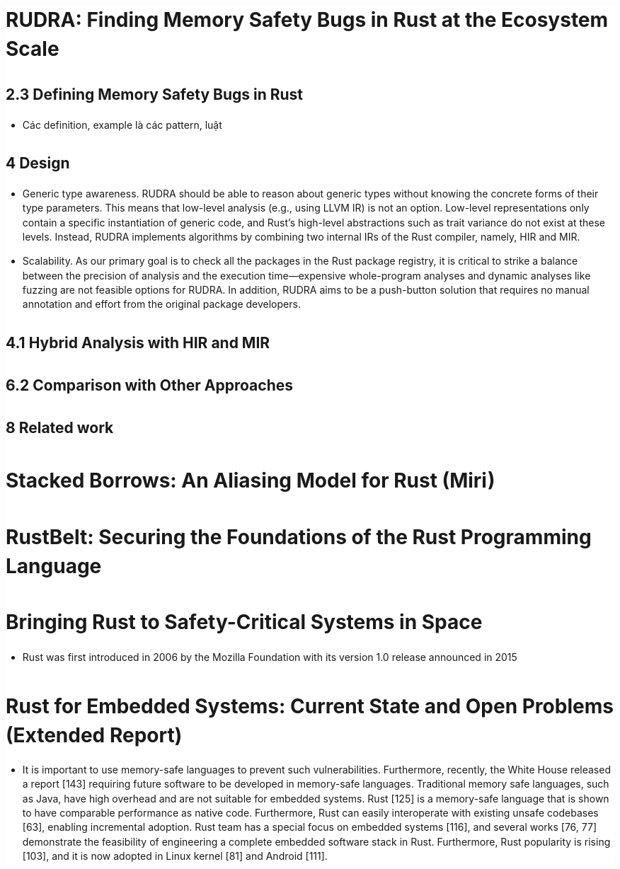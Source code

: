 # RUDRA: Finding Memory Safety Bugs in Rust at the Ecosystem Scale

## 2.3 Defining Memory Safety Bugs in Rust

- Các definition, example là các pattern, luật

## 4 Design

- Generic type awareness. RUDRA should be able to reason about generic types without knowing the concrete forms of their type parameters. This means that low-level analysis (e.g., using LLVM IR) is not an option. Low-level representations only contain a specific instantiation of generic code, and Rust’s high-level abstractions such as trait variance do not exist at these levels. Instead, RUDRA implements algorithms by combining two internal IRs of the Rust compiler, namely, HIR and MIR.

- Scalability. As our primary goal is to check all the packages in the Rust package registry, it is critical to strike a balance between the precision of analysis and the execution time—expensive whole-program analyses and dynamic analyses like fuzzing are not feasible options for RUDRA. In addition, RUDRA aims to be a push-button solution that requires no manual annotation and effort from the original package developers.

## 4.1 Hybrid Analysis with HIR and MIR

## 6.2 Comparison with Other Approaches

## 8 Related work

# Stacked Borrows: An Aliasing Model for Rust (Miri)

# RustBelt: Securing the Foundations of the Rust Programming Language

# Bringing Rust to Safety-Critical Systems in Space

- Rust was first introduced in 2006 by the Mozilla Foundation with its version 1.0 release announced in 2015

# Rust for Embedded Systems: Current State and Open Problems (Extended Report)

- It is important to use memory-safe languages to prevent such vulnerabilities. Furthermore, recently, the White House released a report [143] requiring future software to be developed in memory-safe languages. Traditional memory safe languages, such as Java, have high overhead and are not suitable for embedded systems. Rust [125] is a memory-safe language that is shown to have comparable performance as native code. Furthermore, Rust can easily interoperate with existing unsafe codebases [63], enabling incremental adoption. Rust team has a special focus on embedded systems [116], and several works [76, 77] demonstrate the feasibility of engineering a complete embedded software stack in Rust. Furthermore, Rust popularity is rising [103], and it is now adopted in Linux kernel [81] and Android [111].
